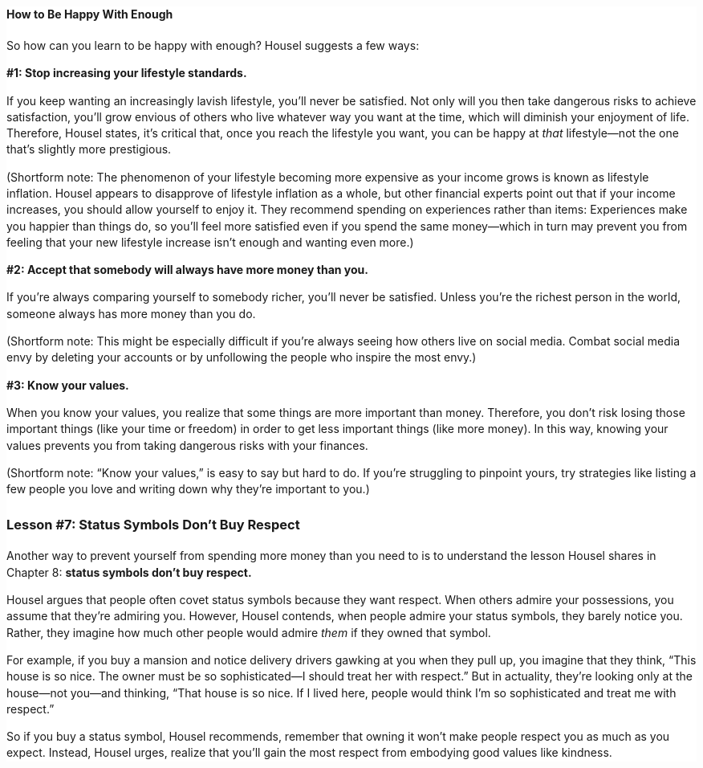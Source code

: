 #### How to Be Happy With Enough

So how can you learn to be happy with enough? Housel suggests a few ways:

**#1: Stop increasing your lifestyle standards.**

If you keep wanting an increasingly lavish lifestyle, you’ll never be satisfied. Not only will you then take dangerous risks to achieve satisfaction, you’ll grow envious of others who live whatever way you want at the time, which will diminish your enjoyment of life. Therefore, Housel states, it’s critical that, once you reach the lifestyle you want, you can be happy at _that_ lifestyle—not the one that’s slightly more prestigious.

(Shortform note: The phenomenon of your lifestyle becoming more expensive as your income grows is known as lifestyle inflation. Housel appears to disapprove of lifestyle inflation as a whole, but other financial experts point out that if your income increases, you should allow yourself to enjoy it. They recommend spending on experiences rather than items: Experiences make you happier than things do, so you’ll feel more satisfied even if you spend the same money—which in turn may prevent you from feeling that your new lifestyle increase isn’t enough and wanting even more.)

**#2: Accept that somebody will always have more money than you.**

If you’re always comparing yourself to somebody richer, you’ll never be satisfied. Unless you’re the richest person in the world, someone always has more money than you do.

(Shortform note: This might be especially difficult if you’re always seeing how others live on social media. Combat social media envy by deleting your accounts or by unfollowing the people who inspire the most envy.)

**#3: Know your values.**

When you know your values, you realize that some things are more important than money. Therefore, you don’t risk losing those important things (like your time or freedom) in order to get less important things (like more money). In this way, knowing your values prevents you from taking dangerous risks with your finances.

(Shortform note: “Know your values,” is easy to say but hard to do. If you’re struggling to pinpoint yours, try strategies like listing a few people you love and writing down why they’re important to you.)

### Lesson #7: Status Symbols Don’t Buy Respect

Another way to prevent yourself from spending more money than you need to is to understand the lesson Housel shares in Chapter 8: **status symbols don’t buy respect.**

Housel argues that people often covet status symbols because they want respect. When others admire your possessions, you assume that they’re admiring you. However, Housel contends, when people admire your status symbols, they barely notice you. Rather, they imagine how much other people would admire _them_ if they owned that symbol.

For example, if you buy a mansion and notice delivery drivers gawking at you when they pull up, you imagine that they think, “This house is so nice. The owner must be so sophisticated—I should treat her with respect.” But in actuality, they’re looking only at the house—not you—and thinking, “That house is so nice. If I lived here, people would think I’m so sophisticated and treat me with respect.”

So if you buy a status symbol, Housel recommends, remember that owning it won’t make people respect you as much as you expect. Instead, Housel urges, realize that you’ll gain the most respect from embodying good values like kindness.
